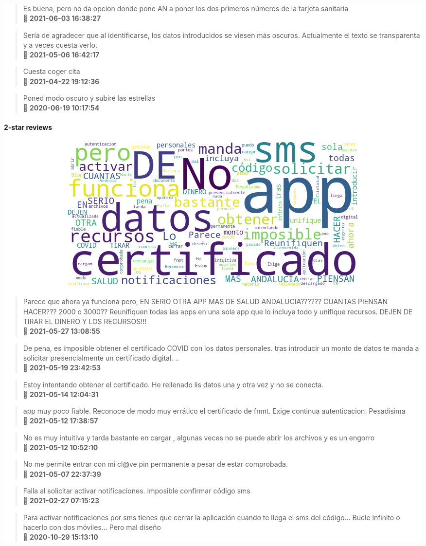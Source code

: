 > Es buena, pero no da opcion donde pone AN a poner los dos primeros números de la tarjeta sanitaria<br> :date: __2021-06-03 16:38:27__

> Sería de agradecer que al identificarse, los datos introducidos se viesen más oscuros. Actualmente el texto se transparenta y a veces cuesta verlo.<br> :date: __2021-05-06 16:42:17__

> Cuesta coger cita<br> :date: __2021-04-22 19:12:36__

> Poned modo oscuro y subiré las estrellas<br> :date: __2020-06-19 10:17:54__



#### 2-star reviews

<p align="center">
<img src="2_star_reviews_wordcloud.png" alt="es.juntadeandalucia.msspa.saludandalucia 2 reviews"/>
</p>

> Parece que ahora ya funciona pero, EN SERIO OTRA APP MAS DE SALUD ANDALUCIA?????? CUANTAS PIENSAN HACER??? 2000 o 3000?? Reunifiquen todas las apps en una sola app que lo incluya todo y unifique recursos. DEJEN DE TIRAR EL DINERO Y LOS RECURSOS!!!<br> :date: __2021-05-27 13:08:55__

> De pena, es imposible obtener el certificado COVID con los datos personales. tras introducir un monto de datos te manda a solicitar presencialmente un certificado digital. ..<br> :date: __2021-05-19 23:42:53__

> Estoy intentando obtener el certificado. He rellenado lis datos una y otra vez y no se conecta.<br> :date: __2021-05-14 12:04:31__

> app muy poco fiable. Reconoce de modo muy errático el certificado de fnmt. Exige continua autenticacion. Pesadisima<br> :date: __2021-05-12 17:38:57__

> No es muy intuitiva y tarda bastante en cargar , algunas veces no se puede abrir los archivos y es un engorro<br> :date: __2021-05-12 10:52:10__

> No me permite entrar con mi cl@ve pin permanente a pesar de estar comprobada.<br> :date: __2021-05-07 22:37:39__

> Falla al solicitar activar notificaciones. Imposible confirmar código sms<br> :date: __2021-02-27 07:15:23__

> Para activar notificaciones por sms tienes que cerrar la aplicación cuando te llega el sms del código... Bucle infinito o hacerlo con dos móviles... Pero mal diseño<br> :date: __2020-10-29 15:13:10__
